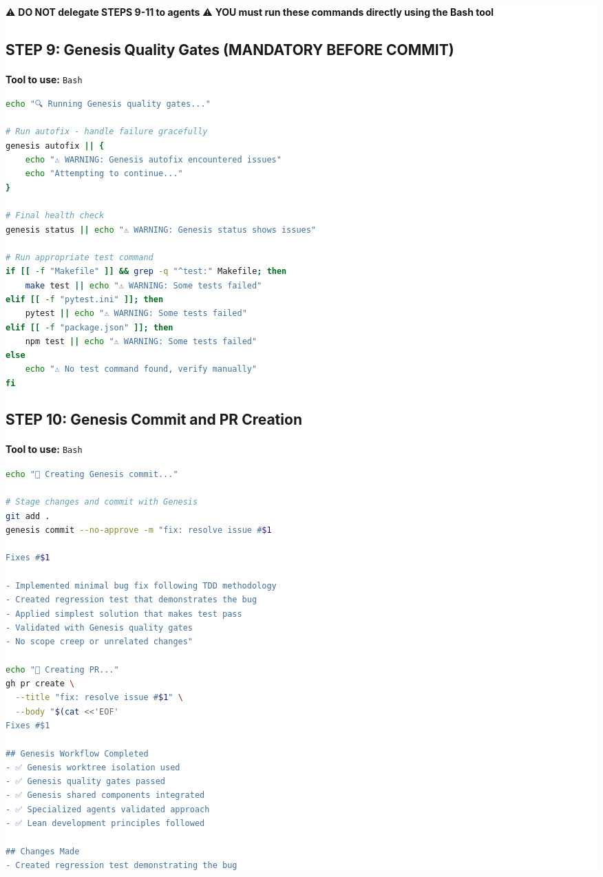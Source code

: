 ⚠️ **DO NOT delegate STEPS 9-11 to agents**
⚠️ **YOU must run these commands directly using the Bash tool**

## STEP 9: Genesis Quality Gates (MANDATORY BEFORE COMMIT)

**Tool to use:** `Bash`

```bash
echo "🔍 Running Genesis quality gates..."

# Run autofix - handle failure gracefully
genesis autofix || {
    echo "⚠️ WARNING: Genesis autofix encountered issues"
    echo "Attempting to continue..."
}

# Final health check
genesis status || echo "⚠️ WARNING: Genesis status shows issues"

# Run appropriate test command
if [[ -f "Makefile" ]] && grep -q "^test:" Makefile; then
    make test || echo "⚠️ WARNING: Some tests failed"
elif [[ -f "pytest.ini" ]]; then
    pytest || echo "⚠️ WARNING: Some tests failed"
elif [[ -f "package.json" ]]; then
    npm test || echo "⚠️ WARNING: Some tests failed"
else
    echo "⚠️ No test command found, verify manually"
fi
```

## STEP 10: Genesis Commit and PR Creation

**Tool to use:** `Bash`

```bash
echo "📝 Creating Genesis commit..."

# Stage changes and commit with Genesis
git add .
genesis commit --no-approve -m "fix: resolve issue #$1

Fixes #$1

- Implemented minimal bug fix following TDD methodology
- Created regression test that demonstrates the bug
- Applied simplest solution that makes test pass
- Validated with Genesis quality gates
- No scope creep or unrelated changes"

echo "🚀 Creating PR..."
gh pr create \
  --title "fix: resolve issue #$1" \
  --body "$(cat <<'EOF'
Fixes #$1

## Genesis Workflow Completed
- ✅ Genesis worktree isolation used
- ✅ Genesis quality gates passed
- ✅ Genesis shared components integrated
- ✅ Specialized agents validated approach
- ✅ Lean development principles followed

## Changes Made
- Created regression test demonstrating the bug
```